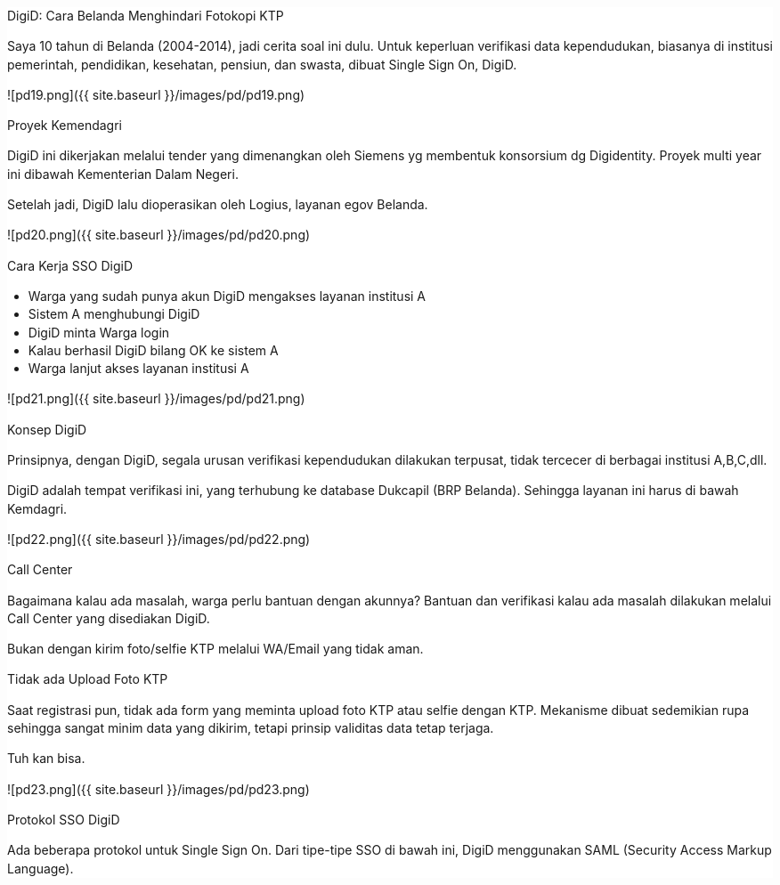 DigiD: Cara Belanda Menghindari Fotokopi KTP

Saya 10 tahun di Belanda (2004-2014), jadi cerita soal ini dulu. Untuk keperluan verifikasi data kependudukan, biasanya di institusi pemerintah, pendidikan, kesehatan, pensiun, dan swasta, dibuat Single Sign On, DigiD.

![pd19.png]({{ site.baseurl }}/images/pd/pd19.png)

Proyek Kemendagri

DigiD ini dikerjakan melalui tender yang dimenangkan oleh Siemens yg membentuk konsorsium dg Digidentity. Proyek multi year ini dibawah Kementerian Dalam Negeri.

Setelah jadi, DigiD lalu dioperasikan oleh Logius, layanan egov Belanda.

![pd20.png]({{ site.baseurl }}/images/pd/pd20.png)

Cara Kerja SSO DigiD

- Warga yang sudah punya akun DigiD mengakses layanan institusi A
- Sistem A menghubungi DigiD
- DigiD minta Warga login
- Kalau berhasil DigiD bilang OK ke sistem A
- Warga lanjut akses layanan institusi A

![pd21.png]({{ site.baseurl }}/images/pd/pd21.png)

Konsep DigiD

Prinsipnya, dengan DigiD, segala urusan verifikasi kependudukan dilakukan terpusat, tidak tercecer di berbagai institusi A,B,C,dll. 

DigiD adalah tempat verifikasi ini, yang terhubung ke database Dukcapil (BRP Belanda). Sehingga layanan ini harus di bawah Kemdagri.

![pd22.png]({{ site.baseurl }}/images/pd/pd22.png)

Call Center

Bagaimana kalau ada masalah, warga perlu bantuan dengan akunnya? Bantuan dan verifikasi kalau ada masalah dilakukan melalui Call Center yang disediakan DigiD. 

Bukan dengan kirim foto/selfie KTP melalui WA/Email yang tidak aman.

Tidak ada Upload Foto KTP

Saat registrasi pun, tidak ada form yang meminta upload foto KTP atau selfie dengan KTP. Mekanisme dibuat sedemikian rupa sehingga sangat minim data yang dikirim, tetapi prinsip validitas data tetap terjaga.

Tuh kan bisa.

![pd23.png]({{ site.baseurl }}/images/pd/pd23.png)

Protokol SSO DigiD

Ada beberapa protokol untuk Single Sign On. Dari tipe-tipe SSO di bawah ini, DigiD menggunakan SAML (Security Access Markup Language).
